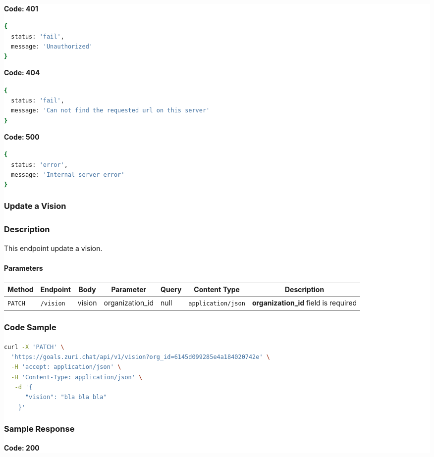**Code: 401**

```bash
{
  status: 'fail',
  message: 'Unauthorized'
}
```

**Code: 404**

```bash
{
  status: 'fail',
  message: 'Can not find the requested url on this server'
}
```

**Code: 500**

```bash
{
  status: 'error',
  message: 'Internal server error'
}
```



### Update a Vision

### Description

This endpoint update a vision.

#### Parameters

| Method  | Endpoint  | Body   | Parameter       | Query | Content Type       | Description                           |
| ------- | --------- | ------ | --------------- | ----- | ------------------ | ------------------------------------- |
| `PATCH` | `/vision` | vision | organization_id | null  | `application/json` | **organization_id** field is required |

### Code Sample

```bash
curl -X 'PATCH' \
  'https://goals.zuri.chat/api/v1/vision?org_id=6145d099285e4a184020742e' \
  -H 'accept: application/json' \
  -H 'Content-Type: application/json' \
   -d '{
      "vision": "bla bla bla"
    }'
```

### Sample Response

**Code: 200**
